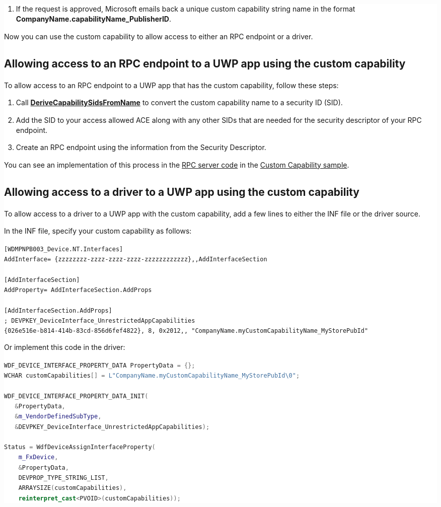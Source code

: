 1. If the request is approved, Microsoft emails back a unique custom capability string name in the format **CompanyName.capabilityName_PublisherID**.

Now you can use the custom capability to allow access to either an RPC endpoint or a driver.

## Allowing access to an RPC endpoint to a UWP app using the custom capability

To allow access to an RPC endpoint to a UWP app that has the custom capability, follow these steps:

1. Call [**DeriveCapabilitySidsFromName**](/windows/win32/api/securitybaseapi/nf-securitybaseapi-derivecapabilitysidsfromname) to convert the custom capability name to a security ID (SID).

1. Add the SID to your access allowed ACE along with any other SIDs that are needed for the security descriptor of your RPC endpoint.

1. Create an RPC endpoint using the information from the Security Descriptor.

You can see an implementation of this process in the [RPC server code](https://github.com/Microsoft/Windows-universal-samples/blob/master/Samples/CustomCapability/Service/Server/RpcServer.cpp) in the [Custom Capability sample](https://github.com/Microsoft/Windows-universal-samples/tree/master/Samples/CustomCapability).

## Allowing access to a driver to a UWP app using the custom capability

To allow access to a driver to a UWP app with the custom capability, add a few lines to either the INF file or the driver source.

In the INF file, specify your custom capability as follows:

```inf
[WDMPNPB003_Device.NT.Interfaces]
AddInterface= {zzzzzzzz-zzzz-zzzz-zzzz-zzzzzzzzzzzz},,AddInterfaceSection

[AddInterfaceSection]
AddProperty= AddInterfaceSection.AddProps

[AddInterfaceSection.AddProps]
; DEVPKEY_DeviceInterface_UnrestrictedAppCapabilities
{026e516e-b814-414b-83cd-856d6fef4822}, 8, 0x2012,, "CompanyName.myCustomCapabilityName_MyStorePubId"
```

Or implement this code in the driver:

```cpp
WDF_DEVICE_INTERFACE_PROPERTY_DATA PropertyData = {};
WCHAR customCapabilities[] = L"CompanyName.myCustomCapabilityName_MyStorePubId\0";

WDF_DEVICE_INTERFACE_PROPERTY_DATA_INIT(
   &PropertyData,
   &m_VendorDefinedSubType,
   &DEVPKEY_DeviceInterface_UnrestrictedAppCapabilities);

Status = WdfDeviceAssignInterfaceProperty(
    m_FxDevice,
    &PropertyData,
    DEVPROP_TYPE_STRING_LIST,
    ARRAYSIZE(customCapabilities),
    reinterpret_cast<PVOID>(customCapabilities));
```
